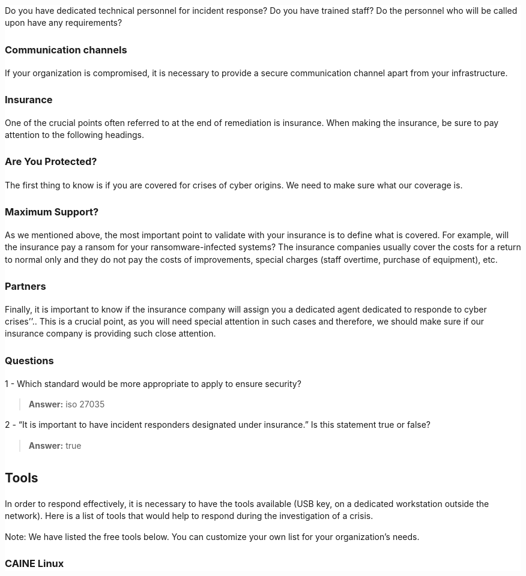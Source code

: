 Do you have dedicated technical personnel for incident response?
Do you have trained staff?
Do the personnel who will be called upon have any requirements?

### Communication channels

If your organization is compromised, it is necessary to provide a secure communication channel apart from your infrastructure.

### Insurance

One of the crucial points often referred to at the end of remediation is insurance. When making the insurance, be sure to pay attention to  the following headings.

### Are You Protected?

The first thing to know is if you are covered for crises of cyber origins. We need to make sure what our coverage is.

### Maximum Support?

As we mentioned above, the most important point to validate with your insurance is to define what is covered. For example, will the insurance pay a ransom for your ransomware-infected systems? The insurance  companies usually cover the costs for a return to normal only and they  do not pay the costs of improvements, special charges (staff overtime,  purchase of equipment), etc.

### Partners

Finally, it is important to know if the insurance company will assign you a dedicated agent dedicated to responde to cyber crises’’.. This is a crucial point, as you will need special attention in such cases and  therefore, we should make sure if our insurance company is providing  such close attention.

### Questions

1 - Which standard would be more appropriate to apply to ensure security?

> **Answer:** iso 27035

2 - “It is important to have incident responders designated under insurance.” Is this statement true or false?

> **Answer:** true

## Tools

In order to respond effectively, it is necessary to have the tools  available (USB key, on a dedicated workstation outside the network).  Here is a list of tools that would help to respond during the  investigation of a crisis.

Note: We have listed the free tools below. You can customize your own list for your organization’s needs.

### CAINE Linux 
